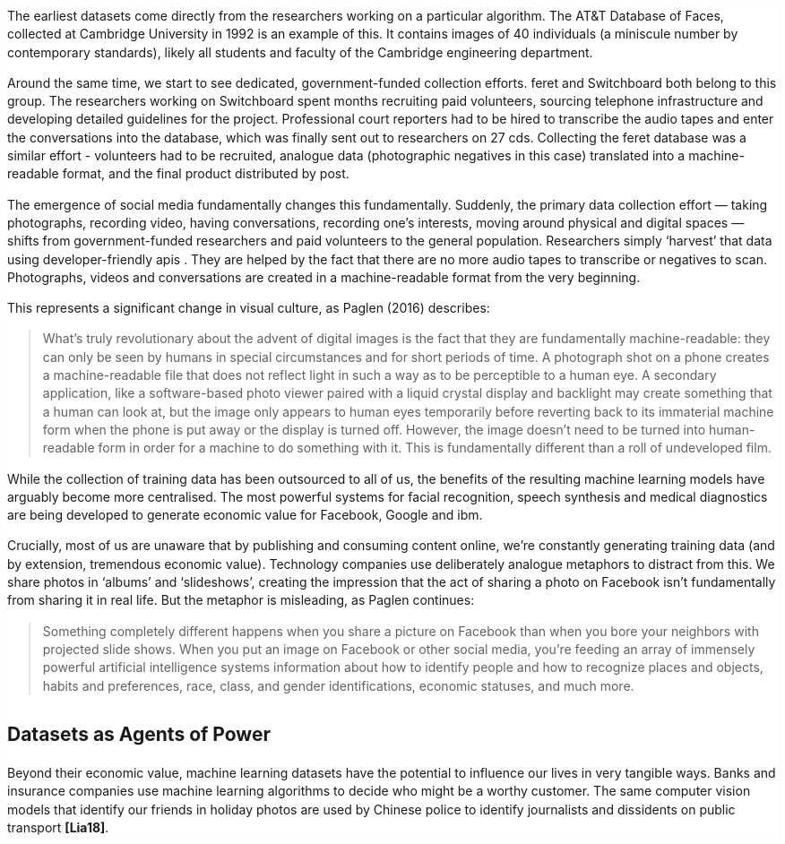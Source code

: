 The earliest datasets come directly from the researchers working on a particular algorithm. The AT&T Database of Faces, collected at Cambridge University in 1992 is an example of this. It contains images of 40 individuals (a miniscule number by contemporary standards), likely all students and faculty of the Cambridge engineering department.

Around the same time, we start to see dedicated, government-funded collection efforts. feret and Switchboard both belong to this group. The researchers working on Switchboard spent months recruiting paid volunteers, sourcing telephone infrastructure and developing detailed guidelines for the project. Professional court reporters had to be hired to transcribe the audio tapes and enter the conversations into the database, which was finally sent out to researchers on 27 cds. Collecting the feret database was a similar effort - volunteers had to be recruited, analogue data (photographic negatives in this case) translated into a machine-readable format, and the final product distributed by post. 

The emergence of social media fundamentally changes this fundamentally. Suddenly, the primary data collection effort — taking photographs, recording video, having conversations, recording one’s interests, moving around physical and digital spaces — shifts from government-funded researchers and paid volunteers to the general population. Researchers simply ‘harvest’ that data using developer-friendly apis . They are helped by the fact that there are no more audio tapes to transcribe or negatives to scan. Photographs, videos and conversations are created in a machine-readable format from the very beginning. 

This represents a significant change in visual culture, as Paglen (2016) describes:
> What’s truly revolutionary about the advent of digital images is the fact that they are fundamentally machine-readable: they can only be seen by humans in special circumstances and for short periods of time. A photograph shot on a phone creates a machine-readable file that does not reflect light in such a way as to be perceptible to a human eye. A secondary application, like a software-based photo viewer paired with a liquid crystal display and backlight may create something that a human can look at, but the image only appears to human eyes temporarily before reverting back to its immaterial machine form when the phone is put away or the display is turned off. However, the image doesn’t need to be turned into human-readable form in order for a machine to do something with it. This is fundamentally different than a roll of undeveloped film.

While the collection of training data has been outsourced to all of us, the benefits of the resulting machine learning models have arguably become more centralised. The most powerful systems for facial recognition, speech synthesis and medical diagnostics are being developed to generate economic value for Facebook, Google and ibm. 

Crucially, most of us are unaware that by publishing and consuming content online, we’re constantly generating training data (and by extension, tremendous economic value). Technology companies use deliberately analogue metaphors to distract from this. We share photos in ‘albums’ and ‘slideshows’, creating the impression that the act of sharing a photo on Facebook isn’t fundamentally from sharing it in real life. But the metaphor is misleading, as Paglen continues:

> Something completely different happens when you share a picture on Facebook than when you bore your neighbors with projected slide shows. When you put an image on Facebook or other social media, you’re feeding an array of immensely powerful artificial intelligence systems information about how to identify people and how to recognize places and objects, habits and preferences, race, class, and gender identifications, economic statuses, and much more.

## Datasets as Agents of Power

Beyond their economic value, machine learning datasets have the potential to influence our lives in very tangible ways. Banks and insurance companies use machine learning algorithms to decide who might be a worthy customer. The same computer vision models that identify our friends in holiday photos are used by Chinese police to identify journalists and dissidents on public transport **[Lia18]**.
